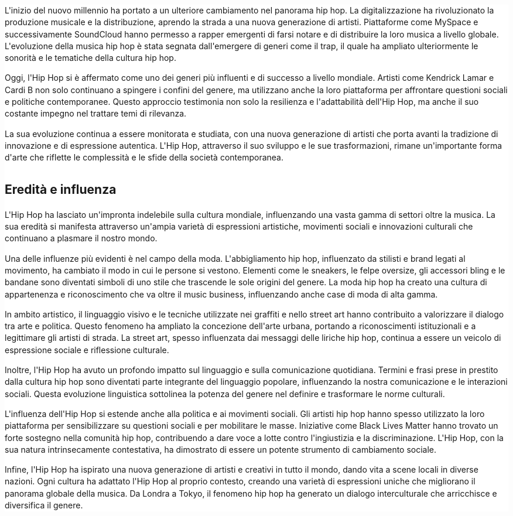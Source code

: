 L'inizio del nuovo millennio ha portato a un ulteriore cambiamento nel panorama hip hop. La digitalizzazione ha rivoluzionato la produzione musicale e la distribuzione, aprendo la strada a una nuova generazione di artisti. Piattaforme come MySpace e successivamente SoundCloud hanno permesso a rapper emergenti di farsi notare e di distribuire la loro musica a livello globale. L'evoluzione della musica hip hop è stata segnata dall'emergere di generi come il trap, il quale ha ampliato ulteriormente le sonorità e le tematiche della cultura hip hop.

Oggi, l'Hip Hop si è affermato come uno dei generi più influenti e di successo a livello mondiale. Artisti come Kendrick Lamar e Cardi B non solo continuano a spingere i confini del genere, ma utilizzano anche la loro piattaforma per affrontare questioni sociali e politiche contemporanee. Questo approccio testimonia non solo la resilienza e l'adattabilità dell'Hip Hop, ma anche il suo costante impegno nel trattare temi di rilevanza.

La sua evoluzione continua a essere monitorata e studiata, con una nuova generazione di artisti che porta avanti la tradizione di innovazione e di espressione autentica. L'Hip Hop, attraverso il suo sviluppo e le sue trasformazioni, rimane un'importante forma d'arte che riflette le complessità e le sfide della società contemporanea.


## Eredità e influenza


L'Hip Hop ha lasciato un'impronta indelebile sulla cultura mondiale, influenzando una vasta gamma di settori oltre la musica. La sua eredità si manifesta attraverso un'ampia varietà di espressioni artistiche, movimenti sociali e innovazioni culturali che continuano a plasmare il nostro mondo.

Una delle influenze più evidenti è nel campo della moda. L'abbigliamento hip hop, influenzato da stilisti e brand legati al movimento, ha cambiato il modo in cui le persone si vestono. Elementi come le sneakers, le felpe oversize, gli accessori bling e le bandane sono diventati simboli di uno stile che trascende le sole origini del genere. La moda hip hop ha creato una cultura di appartenenza e riconoscimento che va oltre il music business, influenzando anche case di moda di alta gamma.

In ambito artistico, il linguaggio visivo e le tecniche utilizzate nei graffiti e nello street art hanno contribuito a valorizzare il dialogo tra arte e politica. Questo fenomeno ha ampliato la concezione dell'arte urbana, portando a riconoscimenti istituzionali e a legittimare gli artisti di strada. La street art, spesso influenzata dai messaggi delle liriche hip hop, continua a essere un veicolo di espressione sociale e riflessione culturale.

Inoltre, l'Hip Hop ha avuto un profondo impatto sul linguaggio e sulla comunicazione quotidiana. Termini e frasi prese in prestito dalla cultura hip hop sono diventati parte integrante del linguaggio popolare, influenzando la nostra comunicazione e le interazioni sociali. Questa evoluzione linguistica sottolinea la potenza del genere nel definire e trasformare le norme culturali.

L'influenza dell'Hip Hop si estende anche alla politica e ai movimenti sociali. Gli artisti hip hop hanno spesso utilizzato la loro piattaforma per sensibilizzare su questioni sociali e per mobilitare le masse. Iniziative come Black Lives Matter hanno trovato un forte sostegno nella comunità hip hop, contribuendo a dare voce a lotte contro l'ingiustizia e la discriminazione. L'Hip Hop, con la sua natura intrinsecamente contestativa, ha dimostrato di essere un potente strumento di cambiamento sociale.

Infine, l'Hip Hop ha ispirato una nuova generazione di artisti e creativi in tutto il mondo, dando vita a scene locali in diverse nazioni. Ogni cultura ha adattato l'Hip Hop al proprio contesto, creando una varietà di espressioni uniche che migliorano il panorama globale della musica. Da Londra a Tokyo, il fenomeno hip hop ha generato un dialogo interculturale che arricchisce e diversifica il genere.
